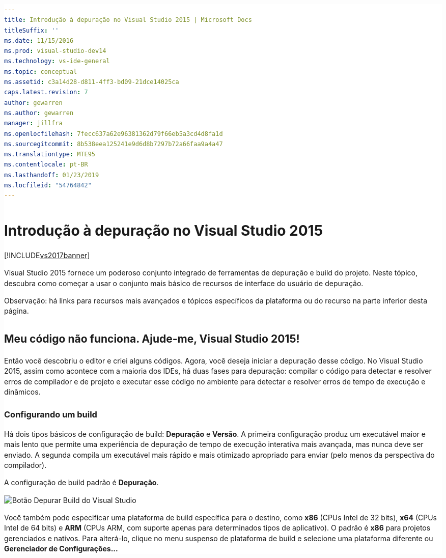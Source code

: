 ```yaml
---
title: Introdução à depuração no Visual Studio 2015 | Microsoft Docs
titleSuffix: ''
ms.date: 11/15/2016
ms.prod: visual-studio-dev14
ms.technology: vs-ide-general
ms.topic: conceptual
ms.assetid: c3a14d28-d811-4ff3-bd09-21dce14025ca
caps.latest.revision: 7
author: gewarren
ms.author: gewarren
manager: jillfra
ms.openlocfilehash: 7fecc637a62e96381362d79f66eb5a3cd4d8fa1d
ms.sourcegitcommit: 8b538eea125241e9d6d8b7297b72a66faa9a4a47
ms.translationtype: MTE95
ms.contentlocale: pt-BR
ms.lasthandoff: 01/23/2019
ms.locfileid: "54764842"
---
```

# <a name="getting-started-with-debugging-in-visual-studio-2015"></a>Introdução à depuração no Visual Studio 2015
[!INCLUDE[vs2017banner](../includes/vs2017banner.md)]

Visual Studio 2015 fornece um poderoso conjunto integrado de ferramentas de depuração e build do projeto. Neste tópico, descubra como começar a usar o conjunto mais básico de recursos de interface do usuário de depuração.

 Observação: há links para recursos mais avançados e tópicos específicos da plataforma ou do recurso na parte inferior desta página.

## <a name="my-code-doesnt-work-help-me-visual-studio-2015"></a>Meu código não funciona. Ajude-me, Visual Studio 2015!
 Então você descobriu o editor e criei alguns códigos. Agora, você deseja iniciar a depuração desse código. No Visual Studio 2015, assim como acontece com a maioria dos IDEs, há duas fases para depuração: compilar o código para detectar e resolver erros de compilador e de projeto e executar esse código no ambiente para detectar e resolver erros de tempo de execução e dinâmicos.

### <a name="configuring-a-build"></a>Configurando um build
 Há dois tipos básicos de configuração de build: **Depuração** e **Versão**. A primeira configuração produz um executável maior e mais lento que permite uma experiência de depuração de tempo de execução interativa mais avançada, mas nunca deve ser enviado. A segunda compila um executável mais rápido e mais otimizado apropriado para enviar (pelo menos da perspectiva do compilador).

 A configuração de build padrão é **Depuração**.

 ![Botão Depurar Build do Visual Studio](../ide/media/vs-ide-gs-debug-build-type1.PNG "Vs_ide_gs_debug_build_type1")

 Você também pode especificar uma plataforma de build específica para o destino, como **x86** (CPUs Intel de 32 bits), **x64** (CPUs Intel de 64 bits) e **ARM** (CPUs ARM, com suporte apenas para determinados tipos de aplicativo). O padrão é **x86** para projetos gerenciados e nativos. Para alterá-lo, clique no menu suspenso de plataforma de build e selecione uma plataforma diferente ou **Gerenciador de Configurações...**
